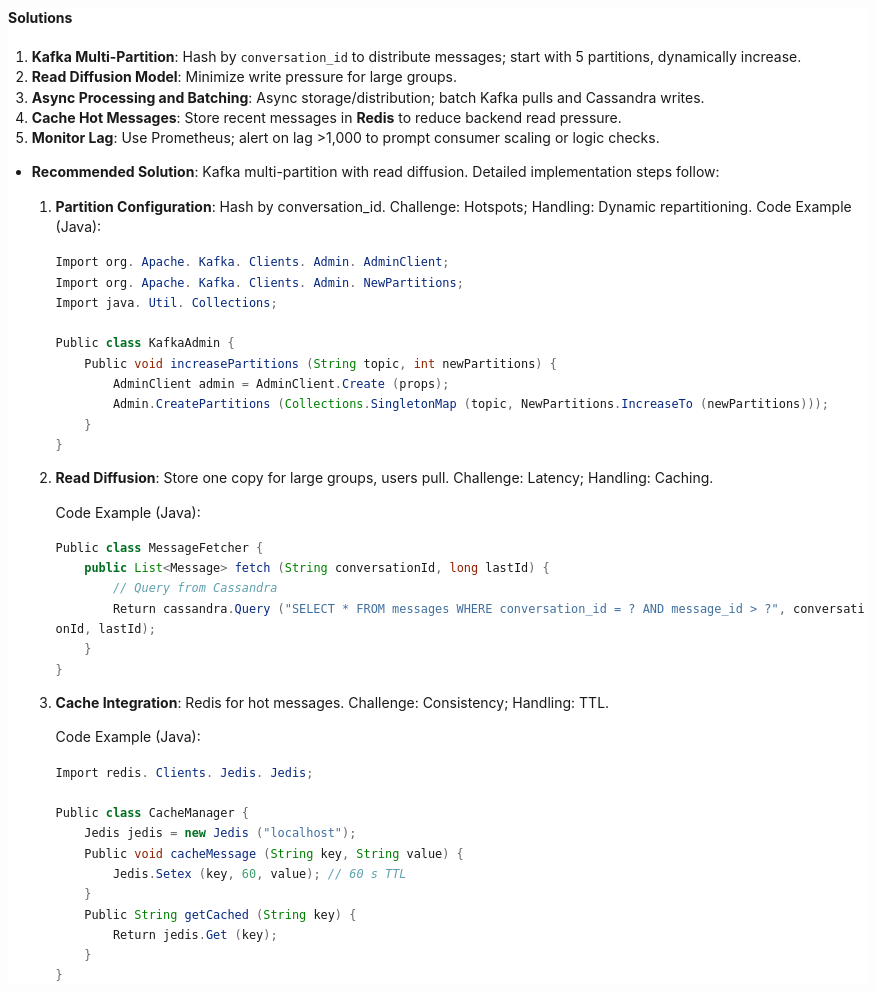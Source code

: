 #### Solutions

1. **Kafka Multi-Partition**: Hash by `conversation_id` to distribute messages; start with 5 partitions, dynamically increase.
2. **Read Diffusion Model**: Minimize write pressure for large groups.
3. **Async Processing and Batching**: Async storage/distribution; batch Kafka pulls and Cassandra writes.
4. **Cache Hot Messages**: Store recent messages in **Redis** to reduce backend read pressure.
5. **Monitor Lag**: Use Prometheus; alert on lag >1,000 to prompt consumer scaling or logic checks.


- **Recommended Solution**: Kafka multi-partition with read diffusion. Detailed implementation steps follow:
    1. **Partition Configuration**: Hash by conversation_id. Challenge: Hotspots; Handling: Dynamic repartitioning.
       Code Example (Java):
       ```java
       Import org. Apache. Kafka. Clients. Admin. AdminClient;
       Import org. Apache. Kafka. Clients. Admin. NewPartitions;
       Import java. Util. Collections;
  
       Public class KafkaAdmin {
           Public void increasePartitions (String topic, int newPartitions) {
               AdminClient admin = AdminClient.Create (props);
               Admin.CreatePartitions (Collections.SingletonMap (topic, NewPartitions.IncreaseTo (newPartitions)));
           }
       }
       ```

    2. **Read Diffusion**: Store one copy for large groups, users pull. Challenge: Latency; Handling: Caching.

       Code Example (Java):
       ```java
       Public class MessageFetcher {
           public List<Message> fetch (String conversationId, long lastId) {
               // Query from Cassandra
               Return cassandra.Query ("SELECT * FROM messages WHERE conversation_id = ? AND message_id > ?", conversationId, lastId);
           }
       }
       ```

    3. **Cache Integration**: Redis for hot messages. Challenge: Consistency; Handling: TTL.

       Code Example (Java):
       ```java
       Import redis. Clients. Jedis. Jedis;
  
       Public class CacheManager {
           Jedis jedis = new Jedis ("localhost");
           Public void cacheMessage (String key, String value) {
               Jedis.Setex (key, 60, value); // 60 s TTL
           }
           Public String getCached (String key) {
               Return jedis.Get (key);
           }
       }
       ```
